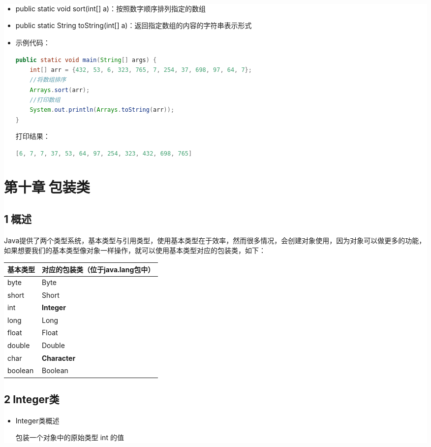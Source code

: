 - public static void sort(int[] a)：按照数字顺序排列指定的数组

- public static String toString(int[] a)：返回指定数组的内容的字符串表示形式

- 示例代码：

  ~~~java
  public static void main(String[] args) {
      int[] arr = {432, 53, 6, 323, 765, 7, 254, 37, 698, 97, 64, 7};
      //将数组排序
      Arrays.sort(arr);
      //打印数组
      System.out.println(Arrays.toString(arr));
  }
  ~~~

  打印结果：

  ~~~java
  [6, 7, 7, 37, 53, 64, 97, 254, 323, 432, 698, 765]
  ~~~



# 第十章  包装类

## 1 概述

Java提供了两个类型系统，基本类型与引用类型，使用基本类型在于效率，然而很多情况，会创建对象使用，因为对象可以做更多的功能，如果想要我们的基本类型像对象一样操作，就可以使用基本类型对应的包装类，如下：

| 基本类型 | 对应的包装类（位于java.lang包中） |
| -------- | --------------------------------- |
| byte     | Byte                              |
| short    | Short                             |
| int      | **Integer**                       |
| long     | Long                              |
| float    | Float                             |
| double   | Double                            |
| char     | **Character**                     |
| boolean  | Boolean                           |



## 2 Integer类

- Integer类概述

  包装一个对象中的原始类型 int 的值
